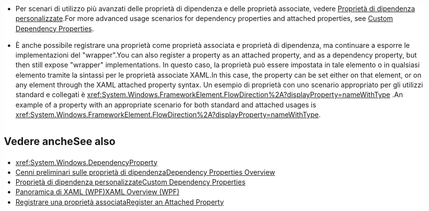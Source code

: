 - <span data-ttu-id="7edc1-210">Per scenari di utilizzo più avanzati delle proprietà di dipendenza e delle proprietà associate, vedere [Proprietà di dipendenza personalizzate](custom-dependency-properties.md).</span><span class="sxs-lookup"><span data-stu-id="7edc1-210">For more advanced usage scenarios for dependency properties and attached properties, see [Custom Dependency Properties](custom-dependency-properties.md).</span></span>

- <span data-ttu-id="7edc1-211">È anche possibile registrare una proprietà come proprietà associata e proprietà di dipendenza, ma continuare a esporre le implementazioni del "wrapper".</span><span class="sxs-lookup"><span data-stu-id="7edc1-211">You can also register a property as an attached property, and as a dependency property, but then still expose "wrapper" implementations.</span></span> <span data-ttu-id="7edc1-212">In questo caso, la proprietà può essere impostata in tale elemento o in qualsiasi elemento tramite la sintassi per le proprietà associate XAML.</span><span class="sxs-lookup"><span data-stu-id="7edc1-212">In this case, the property can be set either on that element, or on any element through the XAML attached property syntax.</span></span> <span data-ttu-id="7edc1-213">Un esempio di proprietà con uno scenario appropriato per gli utilizzi standard e collegati è <xref:System.Windows.FrameworkElement.FlowDirection%2A?displayProperty=nameWithType> .</span><span class="sxs-lookup"><span data-stu-id="7edc1-213">An example of a property with an appropriate scenario for both standard and attached usages is <xref:System.Windows.FrameworkElement.FlowDirection%2A?displayProperty=nameWithType>.</span></span>

## <a name="see-also"></a><span data-ttu-id="7edc1-214">Vedere anche</span><span class="sxs-lookup"><span data-stu-id="7edc1-214">See also</span></span>

- <xref:System.Windows.DependencyProperty>
- [<span data-ttu-id="7edc1-215">Cenni preliminari sulle proprietà di dipendenza</span><span class="sxs-lookup"><span data-stu-id="7edc1-215">Dependency Properties Overview</span></span>](dependency-properties-overview.md)
- [<span data-ttu-id="7edc1-216">Proprietà di dipendenza personalizzate</span><span class="sxs-lookup"><span data-stu-id="7edc1-216">Custom Dependency Properties</span></span>](custom-dependency-properties.md)
- [<span data-ttu-id="7edc1-217">Panoramica di XAML (WPF)</span><span class="sxs-lookup"><span data-stu-id="7edc1-217">XAML Overview (WPF)</span></span>](/dotnet/desktop-wpf/fundamentals/xaml)
- [<span data-ttu-id="7edc1-218">Registrare una proprietà associata</span><span class="sxs-lookup"><span data-stu-id="7edc1-218">Register an Attached Property</span></span>](how-to-register-an-attached-property.md)
